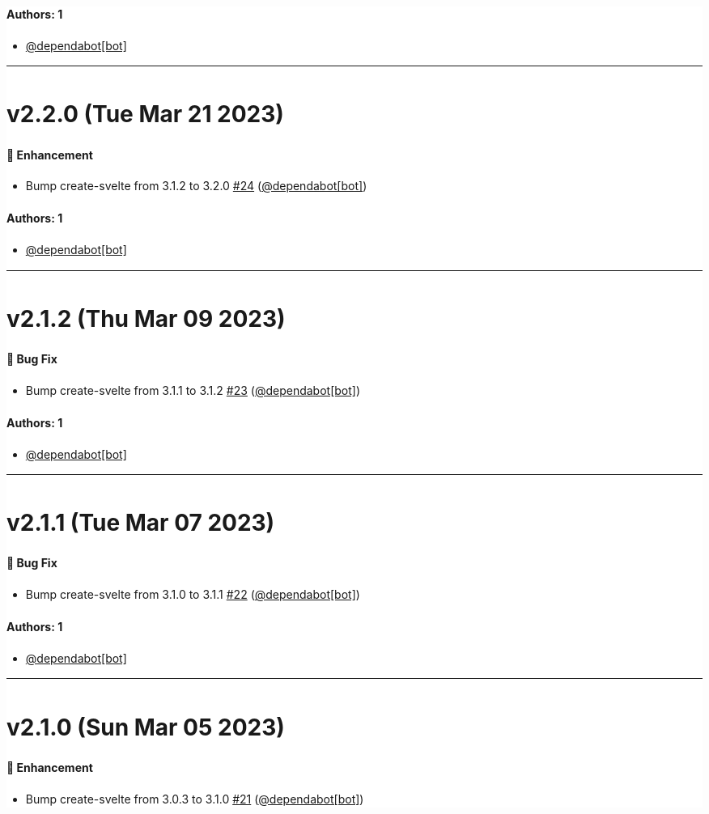 #### Authors: 1

- [@dependabot[bot]](https://github.com/dependabot[bot])

---

# v2.2.0 (Tue Mar 21 2023)

#### 🚀 Enhancement

- Bump create-svelte from 3.1.2 to 3.2.0 [#24](https://github.com/storybookjs/create-svelte-with-args/pull/24) ([@dependabot[bot]](https://github.com/dependabot[bot]))

#### Authors: 1

- [@dependabot[bot]](https://github.com/dependabot[bot])

---

# v2.1.2 (Thu Mar 09 2023)

#### 🐛 Bug Fix

- Bump create-svelte from 3.1.1 to 3.1.2 [#23](https://github.com/storybookjs/create-svelte-with-args/pull/23) ([@dependabot[bot]](https://github.com/dependabot[bot]))

#### Authors: 1

- [@dependabot[bot]](https://github.com/dependabot[bot])

---

# v2.1.1 (Tue Mar 07 2023)

#### 🐛 Bug Fix

- Bump create-svelte from 3.1.0 to 3.1.1 [#22](https://github.com/storybookjs/create-svelte-with-args/pull/22) ([@dependabot[bot]](https://github.com/dependabot[bot]))

#### Authors: 1

- [@dependabot[bot]](https://github.com/dependabot[bot])

---

# v2.1.0 (Sun Mar 05 2023)

#### 🚀 Enhancement

- Bump create-svelte from 3.0.3 to 3.1.0 [#21](https://github.com/storybookjs/create-svelte-with-args/pull/21) ([@dependabot[bot]](https://github.com/dependabot[bot]))
